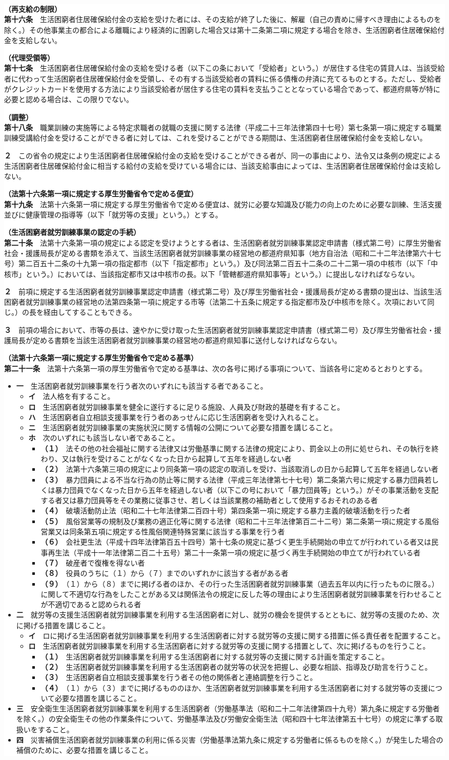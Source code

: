 **（再支給の制限）**  
**第十六条**　生活困窮者住居確保給付金の支給を受けた者には、その支給が終了した後に、解雇（自己の責めに帰すべき理由によるものを除く。）その他事業主の都合による離職により経済的に困窮した場合又は第十二条第二項に規定する場合を除き、生活困窮者住居確保給付金を支給しない。  
  
**（代理受領等）**  
**第十七条**　生活困窮者住居確保給付金の支給を受ける者（以下この条において「受給者」という。）が居住する住宅の賃貸人は、当該受給者に代わって生活困窮者住居確保給付金を受領し、その有する当該受給者の賃料に係る債権の弁済に充てるものとする。ただし、受給者がクレジットカードを使用する方法により当該受給者が居住する住宅の賃料を支払うこととなっている場合であって、都道府県等が特に必要と認める場合は、この限りでない。  
  
**（調整）**  
**第十八条**　職業訓練の実施等による特定求職者の就職の支援に関する法律（平成二十三年法律第四十七号）第七条第一項に規定する職業訓練受講給付金を受けることができる者に対しては、これを受けることができる期間は、生活困窮者住居確保給付金を支給しない。  
  
**２**　この省令の規定により生活困窮者住居確保給付金の支給を受けることができる者が、同一の事由により、法令又は条例の規定による生活困窮者住居確保給付金に相当する給付の支給を受けている場合には、当該支給事由によっては、生活困窮者住居確保給付金は支給しない。  
  
**（法第十六条第一項に規定する厚生労働省令で定める便宜）**  
**第十九条**　法第十六条第一項に規定する厚生労働省令で定める便宜は、就労に必要な知識及び能力の向上のために必要な訓練、生活支援並びに健康管理の指導等（以下「就労等の支援」という。）とする。  
  
**（生活困窮者就労訓練事業の認定の手続）**  
**第二十条**　法第十六条第一項の規定による認定を受けようとする者は、生活困窮者就労訓練事業認定申請書（様式第二号）に厚生労働省社会・援護局長が定める書類を添えて、当該生活困窮者就労訓練事業の経営地の都道府県知事（地方自治法（昭和二十二年法律第六十七号）第二百五十二条の十九第一項の指定都市（以下「指定都市」という。）及び同法第二百五十二条の二十二第一項の中核市（以下「中核市」という。）においては、当該指定都市又は中核市の長。以下「管轄都道府県知事等」という。）に提出しなければならない。  
  
**２**　前項に規定する生活困窮者就労訓練事業認定申請書（様式第二号）及び厚生労働省社会・援護局長が定める書類の提出は、当該生活困窮者就労訓練事業の経営地の法第四条第一項に規定する市等（法第二十五条に規定する指定都市及び中核市を除く。次項において同じ。）の長を経由してすることもできる。  
  
**３**　前項の場合において、市等の長は、速やかに受け取った生活困窮者就労訓練事業認定申請書（様式第二号）及び厚生労働省社会・援護局長が定める書類を当該生活困窮者就労訓練事業の経営地の都道府県知事に送付しなければならない。  
  
**（法第十六条第一項に規定する厚生労働省令で定める基準）**  
**第二十一条**　法第十六条第一項の厚生労働省令で定める基準は、次の各号に掲げる事項について、当該各号に定めるとおりとする。  
* **一**　生活困窮者就労訓練事業を行う者次のいずれにも該当する者であること。  
	* **イ**　法人格を有すること。  
	* **ロ**　生活困窮者就労訓練事業を健全に遂行するに足りる施設、人員及び財政的基礎を有すること。  
	* **ハ**　生活困窮者自立相談支援事業を行う者のあっせんに応じ生活困窮者を受け入れること。  
	* **ニ**　生活困窮者就労訓練事業の実施状況に関する情報の公開について必要な措置を講じること。  
	* **ホ**　次のいずれにも該当しない者であること。  
		* **（１）**　法その他の社会福祉に関する法律又は労働基準に関する法律の規定により、罰金以上の刑に処せられ、その執行を終わり、又は執行を受けることがなくなった日から起算して五年を経過しない者  
		* **（２）**　法第十六条第三項の規定により同条第一項の認定の取消しを受け、当該取消しの日から起算して五年を経過しない者  
		* **（３）**　暴力団員による不当な行為の防止等に関する法律（平成三年法律第七十七号）第二条第六号に規定する暴力団員若しくは暴力団員でなくなった日から五年を経過しない者（以下この号において「暴力団員等」という。）がその事業活動を支配する者又は暴力団員等をその業務に従事させ、若しくは当該業務の補助者として使用するおそれのある者  
		* **（４）**　破壊活動防止法（昭和二十七年法律第二百四十号）第四条第一項に規定する暴力主義的破壊活動を行った者  
		* **（５）**　風俗営業等の規制及び業務の適正化等に関する法律（昭和二十三年法律第百二十二号）第二条第一項に規定する風俗営業又は同条第五項に規定する性風俗関連特殊営業に該当する事業を行う者  
		* **（６）**　会社更生法（平成十四年法律第百五十四号）第十七条の規定に基づく更生手続開始の申立てが行われている者又は民事再生法（平成十一年法律第二百二十五号）第二十一条第一項の規定に基づく再生手続開始の申立てが行われている者  
		* **（７）**　破産者で復権を得ない者  
		* **（８）**　役員のうちに（１）から（７）までのいずれかに該当する者がある者  
		* **（９）**　（１）から（８）までに掲げる者のほか、その行った生活困窮者就労訓練事業（過去五年以内に行ったものに限る。）に関して不適切な行為をしたことがある又は関係法令の規定に反した等の理由により生活困窮者就労訓練事業を行わせることが不適切であると認められる者  
* **二**　就労等の支援生活困窮者就労訓練事業を利用する生活困窮者に対し、就労の機会を提供するとともに、就労等の支援のため、次に掲げる措置を講じること。  
	* **イ**　ロに掲げる生活困窮者就労訓練事業を利用する生活困窮者に対する就労等の支援に関する措置に係る責任者を配置すること。  
	* **ロ**　生活困窮者就労訓練事業を利用する生活困窮者に対する就労等の支援に関する措置として、次に掲げるものを行うこと。  
		* **（１）**　生活困窮者就労訓練事業を利用する生活困窮者に対する就労等の支援に関する計画を策定すること。  
		* **（２）**　生活困窮者就労訓練事業を利用する生活困窮者の就労等の状況を把握し、必要な相談、指導及び助言を行うこと。  
		* **（３）**　生活困窮者自立相談支援事業を行う者その他の関係者と連絡調整を行うこと。  
		* **（４）**　（１）から（３）までに掲げるもののほか、生活困窮者就労訓練事業を利用する生活困窮者に対する就労等の支援について必要な措置を講じること。  
* **三**　安全衛生生活困窮者就労訓練事業を利用する生活困窮者（労働基準法（昭和二十二年法律第四十九号）第九条に規定する労働者を除く。）の安全衛生その他の作業条件について、労働基準法及び労働安全衛生法（昭和四十七年法律第五十七号）の規定に準ずる取扱いをすること。  
* **四**　災害補償生活困窮者就労訓練事業の利用に係る災害（労働基準法第九条に規定する労働者に係るものを除く。）が発生した場合の補償のために、必要な措置を講じること。  
  